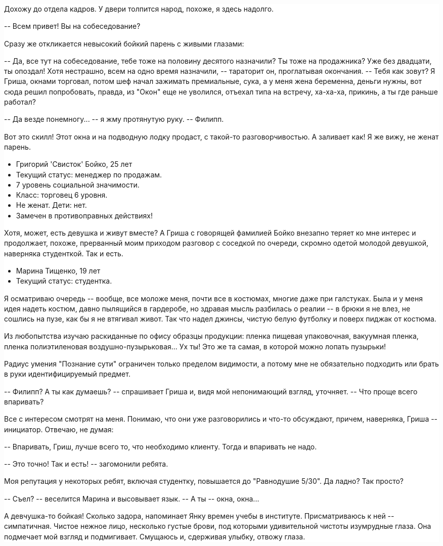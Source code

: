 Дохожу до отдела кадров. У двери толпится народ, похоже, я здесь надолго.

-- Всем привет! Вы на собеседование?

Сразу же откликается невысокий бойкий парень с живыми глазами:

-- Да, все тут на собеседование, тебе тоже на половину десятого назначили? Ты тоже на продажника? Уже без двадцати, ты опоздал! Хотя нестрашно, всем на одно время назначили, -- тараторит он, проглатывая окончания. -- Тебя как зовут? Я Гриша, окнами торговал, потом шеф начал зажимать премиальные, сука, а у меня жена беременна, деньги нужны, вот сюда решил попробовать, правда, из "Окон" еще не уволился, отъехал типа на встречу, ха-ха-ха, прикинь, а ты где раньше работал?

-- Да везде понемногу... -- я жму протянутую руку. -- Филипп.

Вот это скилл! Этот окна и на подводную лодку продаст, с такой-то разговорчивостью. А заливает как! Я же вижу, не женат парень.

- Григорий 'Свисток' Бойко, 25 лет
- Текущий статус: менеджер по продажам.
- 7 уровень социальной значимости.
- Класс: торговец 6 уровня.
- Не женат. Дети: нет.
- Замечен в противоправных действиях!

Хотя, может, есть девушка и живут вместе? А Гриша с говорящей фамилией Бойко внезапно теряет ко мне интерес и продолжает, похоже, прерванный моим приходом разговор с соседкой по очереди, скромно одетой молодой девушкой, наверняка студенткой. Так и есть.

- Марина Тищенко, 19 лет
- Текущий статус: студентка.

Я осматриваю очередь -- вообще, все моложе меня, почти все в костюмах, многие даже при галстуках. Была и у меня идея надеть костюм, давно пылящийся в гардеробе, но здравая мысль разбилась о реалии -- в брюки я не влез, не сошлись на пузе, как бы я не втягивал живот. Так что надел джинсы, чистую белую футболку и поверх пиджак от костюма.

Из любопытства изучаю раскиданные по офису образцы продукции: пленка пищевая упаковочная, вакуумная пленка, пленка полиэтиленовая воздушно-пузырьковая... Ух ты! Это же та самая, в которой можно лопать пузырьки!

Радиус умения "Познание сути" ограничен только пределом видимости, а потому мне не обязательно подходить или брать в руки идентифицируемый предмет.

-- Филипп? А ты как думаешь? -- спрашивает Гриша и, видя мой непонимающий взгляд, уточняет. -- Что проще всего впаривать?

Все с интересом смотрят на меня. Понимаю, что они уже разговорились и что-то обсуждают, причем, наверняка, Гриша -- инициатор. Отвечаю, не думая:

-- Впаривать, Гриш, лучше всего то, что необходимо клиенту. Тогда и впаривать не надо.

-- Это точно! Так и есть! -- загомонили ребята.

Моя репутация у некоторых ребят, включая студентку, повышается до "Равнодушие 5/30". Да ладно? Так просто?

-- Съел? -- веселится Марина и высовывает язык. -- А ты -- окна, окна...

А девчушка-то бойкая! Сколько задора, напоминает Янку времен учебы в институте. Присматриваюсь к ней -- симпатичная. Чистое нежное лицо, несколько густые брови, под которыми удивительной чистоты изумрудные глаза. Она подмечает мой взгляд и подмигивает. Смущаюсь и, сдерживая улыбку, отвожу глаза.
